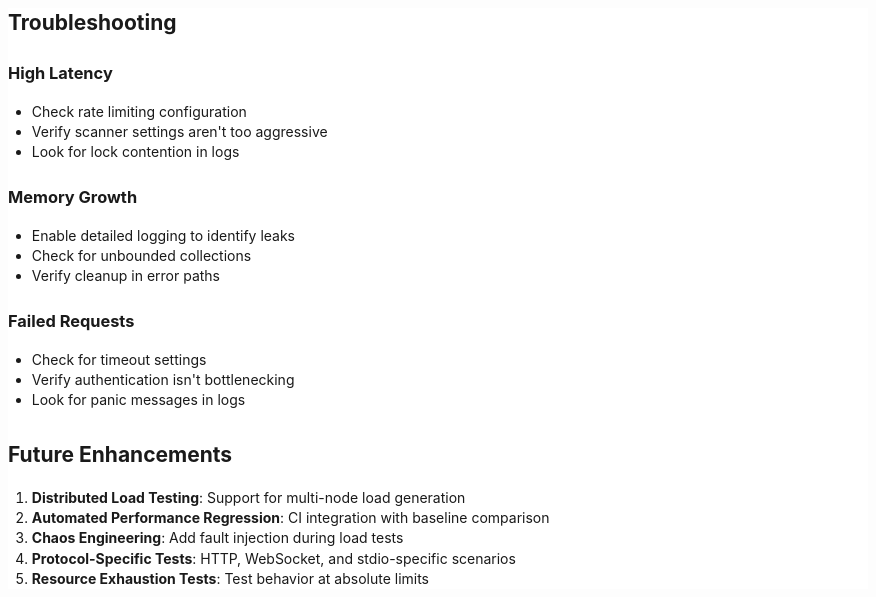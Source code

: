 ## Troubleshooting

### High Latency
- Check rate limiting configuration
- Verify scanner settings aren't too aggressive
- Look for lock contention in logs

### Memory Growth
- Enable detailed logging to identify leaks
- Check for unbounded collections
- Verify cleanup in error paths

### Failed Requests
- Check for timeout settings
- Verify authentication isn't bottlenecking
- Look for panic messages in logs

## Future Enhancements

1. **Distributed Load Testing**: Support for multi-node load generation
2. **Automated Performance Regression**: CI integration with baseline comparison
3. **Chaos Engineering**: Add fault injection during load tests
4. **Protocol-Specific Tests**: HTTP, WebSocket, and stdio-specific scenarios
5. **Resource Exhaustion Tests**: Test behavior at absolute limits